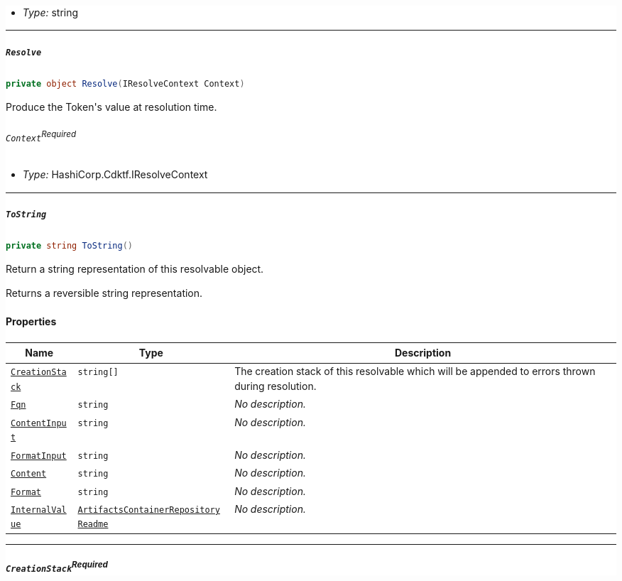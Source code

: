 - *Type:* string

---

##### `Resolve` <a name="Resolve" id="rhizo-co-terraform-provider-oci.artifactsContainerRepository.ArtifactsContainerRepositoryReadmeOutputReference.resolve"></a>

```csharp
private object Resolve(IResolveContext Context)
```

Produce the Token's value at resolution time.

###### `Context`<sup>Required</sup> <a name="Context" id="rhizo-co-terraform-provider-oci.artifactsContainerRepository.ArtifactsContainerRepositoryReadmeOutputReference.resolve.parameter._context"></a>

- *Type:* HashiCorp.Cdktf.IResolveContext

---

##### `ToString` <a name="ToString" id="rhizo-co-terraform-provider-oci.artifactsContainerRepository.ArtifactsContainerRepositoryReadmeOutputReference.toString"></a>

```csharp
private string ToString()
```

Return a string representation of this resolvable object.

Returns a reversible string representation.


#### Properties <a name="Properties" id="Properties"></a>

| **Name** | **Type** | **Description** |
| --- | --- | --- |
| <code><a href="#rhizo-co-terraform-provider-oci.artifactsContainerRepository.ArtifactsContainerRepositoryReadmeOutputReference.property.creationStack">CreationStack</a></code> | <code>string[]</code> | The creation stack of this resolvable which will be appended to errors thrown during resolution. |
| <code><a href="#rhizo-co-terraform-provider-oci.artifactsContainerRepository.ArtifactsContainerRepositoryReadmeOutputReference.property.fqn">Fqn</a></code> | <code>string</code> | *No description.* |
| <code><a href="#rhizo-co-terraform-provider-oci.artifactsContainerRepository.ArtifactsContainerRepositoryReadmeOutputReference.property.contentInput">ContentInput</a></code> | <code>string</code> | *No description.* |
| <code><a href="#rhizo-co-terraform-provider-oci.artifactsContainerRepository.ArtifactsContainerRepositoryReadmeOutputReference.property.formatInput">FormatInput</a></code> | <code>string</code> | *No description.* |
| <code><a href="#rhizo-co-terraform-provider-oci.artifactsContainerRepository.ArtifactsContainerRepositoryReadmeOutputReference.property.content">Content</a></code> | <code>string</code> | *No description.* |
| <code><a href="#rhizo-co-terraform-provider-oci.artifactsContainerRepository.ArtifactsContainerRepositoryReadmeOutputReference.property.format">Format</a></code> | <code>string</code> | *No description.* |
| <code><a href="#rhizo-co-terraform-provider-oci.artifactsContainerRepository.ArtifactsContainerRepositoryReadmeOutputReference.property.internalValue">InternalValue</a></code> | <code><a href="#rhizo-co-terraform-provider-oci.artifactsContainerRepository.ArtifactsContainerRepositoryReadme">ArtifactsContainerRepositoryReadme</a></code> | *No description.* |

---

##### `CreationStack`<sup>Required</sup> <a name="CreationStack" id="rhizo-co-terraform-provider-oci.artifactsContainerRepository.ArtifactsContainerRepositoryReadmeOutputReference.property.creationStack"></a>
